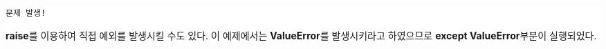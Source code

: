 ```python
```

    문제 발생!
    

**raise**를 이용하여 직접 예외를 발생시킬 수도 있다. 이 예제에서는 **ValueError**를 발생시키라고 하였으므로 **except ValueError**부분이 실행되었다.
